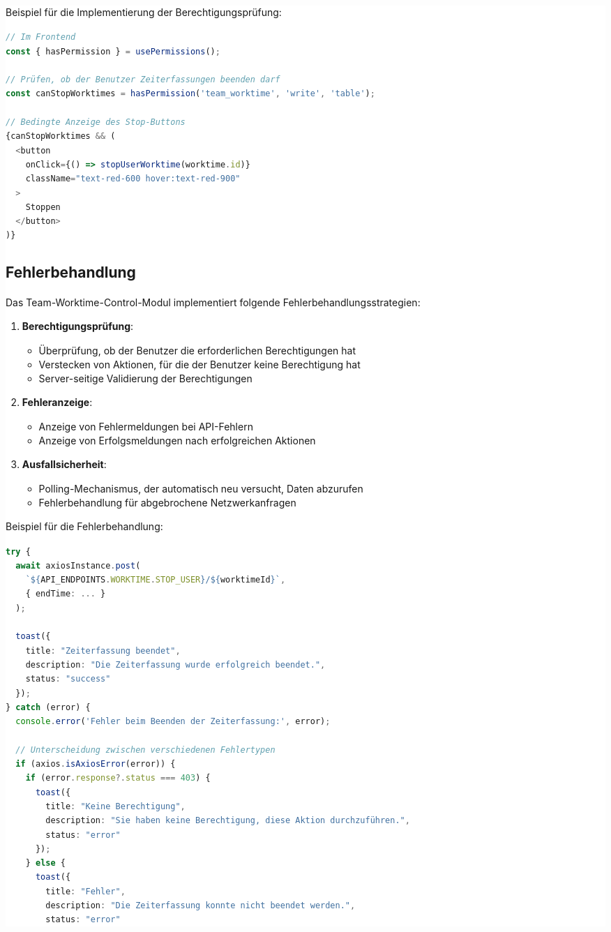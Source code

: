 Beispiel für die Implementierung der Berechtigungsprüfung:

```typescript
// Im Frontend
const { hasPermission } = usePermissions();

// Prüfen, ob der Benutzer Zeiterfassungen beenden darf
const canStopWorktimes = hasPermission('team_worktime', 'write', 'table');

// Bedingte Anzeige des Stop-Buttons
{canStopWorktimes && (
  <button
    onClick={() => stopUserWorktime(worktime.id)}
    className="text-red-600 hover:text-red-900"
  >
    Stoppen
  </button>
)}
```

## Fehlerbehandlung

Das Team-Worktime-Control-Modul implementiert folgende Fehlerbehandlungsstrategien:

1. **Berechtigungsprüfung**: 
   - Überprüfung, ob der Benutzer die erforderlichen Berechtigungen hat
   - Verstecken von Aktionen, für die der Benutzer keine Berechtigung hat
   - Server-seitige Validierung der Berechtigungen

2. **Fehleranzeige**:
   - Anzeige von Fehlermeldungen bei API-Fehlern
   - Anzeige von Erfolgsmeldungen nach erfolgreichen Aktionen

3. **Ausfallsicherheit**:
   - Polling-Mechanismus, der automatisch neu versucht, Daten abzurufen
   - Fehlerbehandlung für abgebrochene Netzwerkanfragen

Beispiel für die Fehlerbehandlung:

```typescript
try {
  await axiosInstance.post(
    `${API_ENDPOINTS.WORKTIME.STOP_USER}/${worktimeId}`,
    { endTime: ... }
  );
  
  toast({
    title: "Zeiterfassung beendet",
    description: "Die Zeiterfassung wurde erfolgreich beendet.",
    status: "success"
  });
} catch (error) {
  console.error('Fehler beim Beenden der Zeiterfassung:', error);
  
  // Unterscheidung zwischen verschiedenen Fehlertypen
  if (axios.isAxiosError(error)) {
    if (error.response?.status === 403) {
      toast({
        title: "Keine Berechtigung",
        description: "Sie haben keine Berechtigung, diese Aktion durchzuführen.",
        status: "error"
      });
    } else {
      toast({
        title: "Fehler",
        description: "Die Zeiterfassung konnte nicht beendet werden.",
        status: "error"
```